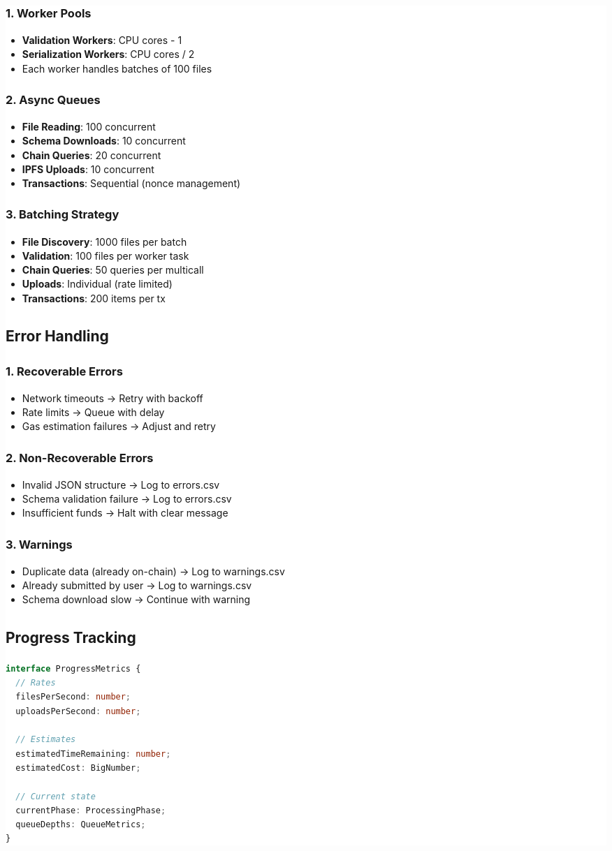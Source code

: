 ### 1. Worker Pools
- **Validation Workers**: CPU cores - 1
- **Serialization Workers**: CPU cores / 2
- Each worker handles batches of 100 files

### 2. Async Queues
- **File Reading**: 100 concurrent
- **Schema Downloads**: 10 concurrent
- **Chain Queries**: 20 concurrent
- **IPFS Uploads**: 10 concurrent
- **Transactions**: Sequential (nonce management)

### 3. Batching Strategy
- **File Discovery**: 1000 files per batch
- **Validation**: 100 files per worker task
- **Chain Queries**: 50 queries per multicall
- **Uploads**: Individual (rate limited)
- **Transactions**: 200 items per tx

## Error Handling

### 1. Recoverable Errors
- Network timeouts → Retry with backoff
- Rate limits → Queue with delay
- Gas estimation failures → Adjust and retry

### 2. Non-Recoverable Errors
- Invalid JSON structure → Log to errors.csv
- Schema validation failure → Log to errors.csv
- Insufficient funds → Halt with clear message

### 3. Warnings
- Duplicate data (already on-chain) → Log to warnings.csv
- Already submitted by user → Log to warnings.csv
- Schema download slow → Continue with warning

## Progress Tracking

```typescript
interface ProgressMetrics {
  // Rates
  filesPerSecond: number;
  uploadsPerSecond: number;
  
  // Estimates
  estimatedTimeRemaining: number;
  estimatedCost: BigNumber;
  
  // Current state
  currentPhase: ProcessingPhase;
  queueDepths: QueueMetrics;
}
```
